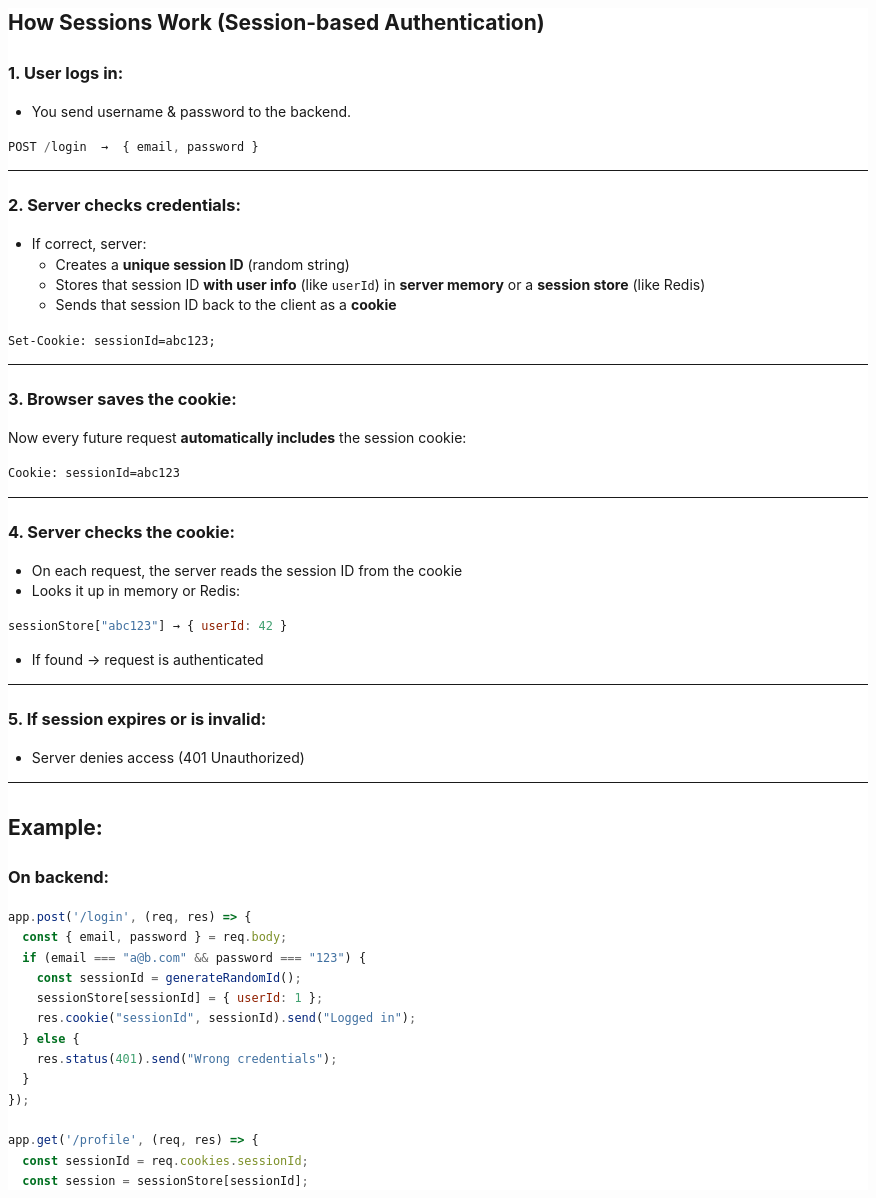 ## **How Sessions Work (Session-based Authentication)**

### **1. User logs in:**
- You send username & password to the backend.
```js
POST /login  →  { email, password }
```

---

### **2. Server checks credentials:**
- If correct, server:
  - Creates a **unique session ID** (random string)
  - Stores that session ID **with user info** (like `userId`) in **server memory** or a **session store** (like Redis)
  - Sends that session ID back to the client as a **cookie**
```http
Set-Cookie: sessionId=abc123;
```

---

### **3. Browser saves the cookie:**
Now every future request **automatically includes** the session cookie:
```http
Cookie: sessionId=abc123
```

---

### **4. Server checks the cookie:**
- On each request, the server reads the session ID from the cookie
- Looks it up in memory or Redis:
```js
sessionStore["abc123"] → { userId: 42 }
```
- If found → request is authenticated

---

### **5. If session expires or is invalid:**
- Server denies access (401 Unauthorized)

---

## **Example:**

### On backend:
```js
app.post('/login', (req, res) => {
  const { email, password } = req.body;
  if (email === "a@b.com" && password === "123") {
    const sessionId = generateRandomId();
    sessionStore[sessionId] = { userId: 1 };
    res.cookie("sessionId", sessionId).send("Logged in");
  } else {
    res.status(401).send("Wrong credentials");
  }
});

app.get('/profile', (req, res) => {
  const sessionId = req.cookies.sessionId;
  const session = sessionStore[sessionId];
```